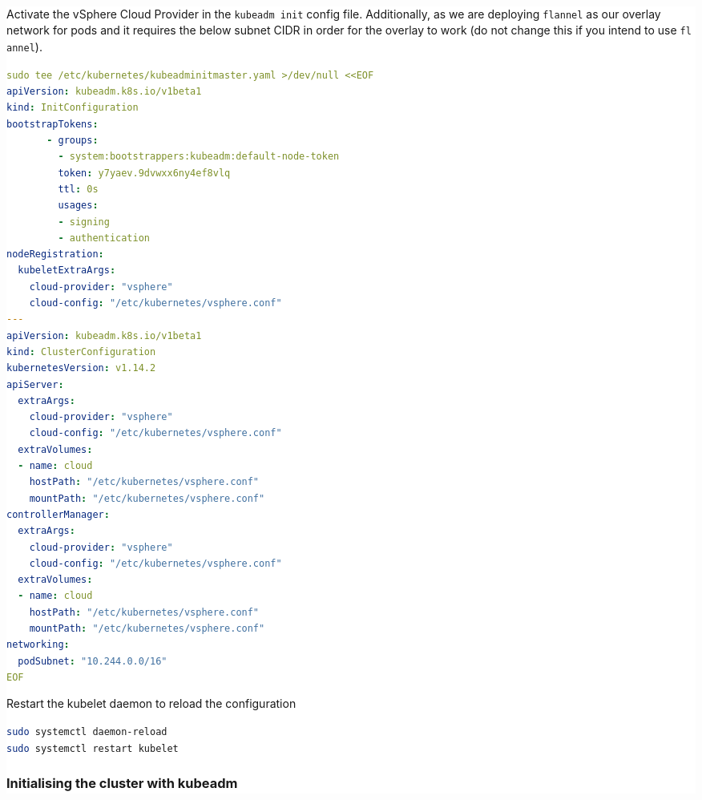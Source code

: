 
Activate the vSphere Cloud Provider in the `kubeadm init` config file. Additionally, as we are deploying `flannel` as our overlay network for pods and it requires the below subnet CIDR in order for the overlay to work (do not change this if you intend to use `flannel`).

```yaml
sudo tee /etc/kubernetes/kubeadminitmaster.yaml >/dev/null <<EOF
apiVersion: kubeadm.k8s.io/v1beta1
kind: InitConfiguration
bootstrapTokens:
       - groups:
         - system:bootstrappers:kubeadm:default-node-token
         token: y7yaev.9dvwxx6ny4ef8vlq
         ttl: 0s
         usages:
         - signing
         - authentication
nodeRegistration:
  kubeletExtraArgs:
    cloud-provider: "vsphere"
    cloud-config: "/etc/kubernetes/vsphere.conf"
---
apiVersion: kubeadm.k8s.io/v1beta1
kind: ClusterConfiguration
kubernetesVersion: v1.14.2
apiServer:
  extraArgs:
    cloud-provider: "vsphere"
    cloud-config: "/etc/kubernetes/vsphere.conf"
  extraVolumes:
  - name: cloud
    hostPath: "/etc/kubernetes/vsphere.conf"
    mountPath: "/etc/kubernetes/vsphere.conf"
controllerManager:
  extraArgs:
    cloud-provider: "vsphere"
    cloud-config: "/etc/kubernetes/vsphere.conf"
  extraVolumes:
  - name: cloud
    hostPath: "/etc/kubernetes/vsphere.conf"
    mountPath: "/etc/kubernetes/vsphere.conf"
networking:
  podSubnet: "10.244.0.0/16"
EOF
```

Restart the kubelet daemon to reload the configuration

```sh
sudo systemctl daemon-reload
sudo systemctl restart kubelet
```

### Initialising the cluster with kubeadm
